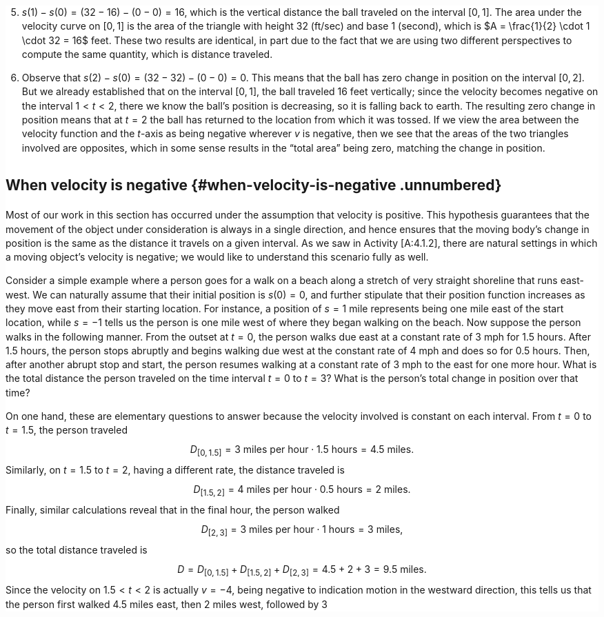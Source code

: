 5.  $s(1) - s(0) = (32 - 16) - (0-0) = 16$, which is the vertical
    distance the ball traveled on the interval $[0,1]$. The area under
    the velocity curve on $[0,1]$ is the area of the triangle with
    height 32 (ft/sec) and base 1 (second), which is
    $A = \frac{1}{2} \cdot 1 \cdot 32 = 16$ feet. These two results are
    identical, in part due to the fact that we are using two different
    perspectives to compute the same quantity, which is
    distance traveled.

6.  Observe that $s(2) - s(0) = (32 - 32) - (0 - 0) = 0$. This means
    that the ball has zero change in position on the interval $[0,2]$.
    But we already established that on the interval $[0,1]$, the ball
    traveled 16 feet vertically; since the velocity becomes negative on
    the interval $1 < t < 2$, there we know the ball’s position is
    decreasing, so it is falling back to earth. The resulting zero
    change in position means that at $t = 2$ the ball has returned to
    the location from which it was tossed. If we view the area between
    the velocity function and the $t$-axis as being negative wherever
    $v$ is negative, then we see that the areas of the two triangles
    involved are opposites, which in some sense results in the “total
    area” being zero, matching the change in position.

When velocity is negative {#when-velocity-is-negative .unnumbered}
-------------------------

Most of our work in this section has occurred under the assumption that
velocity is positive. This hypothesis guarantees that the movement of
the object under consideration is always in a single direction, and
hence ensures that the moving body’s change in position is the same as
the distance it travels on a given interval. As we saw in
Activity \[A:4.1.2\], there are natural settings in which a moving
object’s velocity is negative; we would like to understand this scenario
fully as well.

Consider a simple example where a person goes for a walk on a beach
along a stretch of very straight shoreline that runs east-west. We can
naturally assume that their initial position is $s(0) = 0$, and further
stipulate that their position function increases as they move east from
their starting location. For instance, a position of $s = 1$ mile
represents being one mile east of the start location, while $s = -1$
tells us the person is one mile west of where they began walking on the
beach. Now suppose the person walks in the following manner. From the
outset at $t = 0$, the person walks due east at a constant rate of $3$
mph for 1.5 hours. After 1.5 hours, the person stops abruptly and begins
walking due west at the constant rate of $4$ mph and does so for 0.5
hours. Then, after another abrupt stop and start, the person resumes
walking at a constant rate of $3$ mph to the east for one more hour.
What is the total distance the person traveled on the time interval
$t = 0$ to $t = 3$? What is the person’s total change in position over
that time?

On one hand, these are elementary questions to answer because the
velocity involved is constant on each interval. From $t = 0$ to
$t = 1.5$, the person traveled
$$D_{[0,1.5]} = 3 \ \mbox{miles per hour} \cdot 1.5 \ \mbox{hours} = 4.5 \ \mbox{miles}.$$
Similarly, on $t = 1.5$ to $t = 2$, having a different rate, the
distance traveled is
$$D_{[1.5,2]} = 4 \ \mbox{miles per hour} \cdot 0.5 \ \mbox{hours} = 2 \ \mbox{miles}.$$
Finally, similar calculations reveal that in the final hour, the person
walked
$$D_{[2,3]} = 3 \ \mbox{miles per hour} \cdot 1 \ \mbox{hours} = 3 \ \mbox{miles},$$
so the total distance traveled is
$$D = D_{[0,1.5]} + D_{[1.5,2]} + D_{[2,3]} = 4.5 + 2 + 3 = 9.5 \ \mbox{miles}.$$
Since the velocity on $1.5 < t < 2$ is actually $v = -4$, being negative
to indication motion in the westward direction, this tells us that the
person first walked 4.5 miles east, then 2 miles west, followed by 3

[^1]: Marc Renault, calculus applets.
[^2]: Marc Renault, calculus applets.
[^3]: Here we are making the implicit assumption that $s(0) = 0$; we